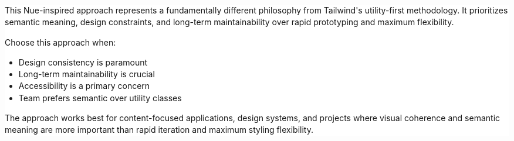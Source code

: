 This Nue-inspired approach represents a fundamentally different philosophy from Tailwind's utility-first methodology. It prioritizes semantic meaning, design constraints, and long-term maintainability over rapid prototyping and maximum flexibility.

Choose this approach when:
- Design consistency is paramount
- Long-term maintainability is crucial
- Accessibility is a primary concern
- Team prefers semantic over utility classes

The approach works best for content-focused applications, design systems, and projects where visual coherence and semantic meaning are more important than rapid iteration and maximum styling flexibility.
